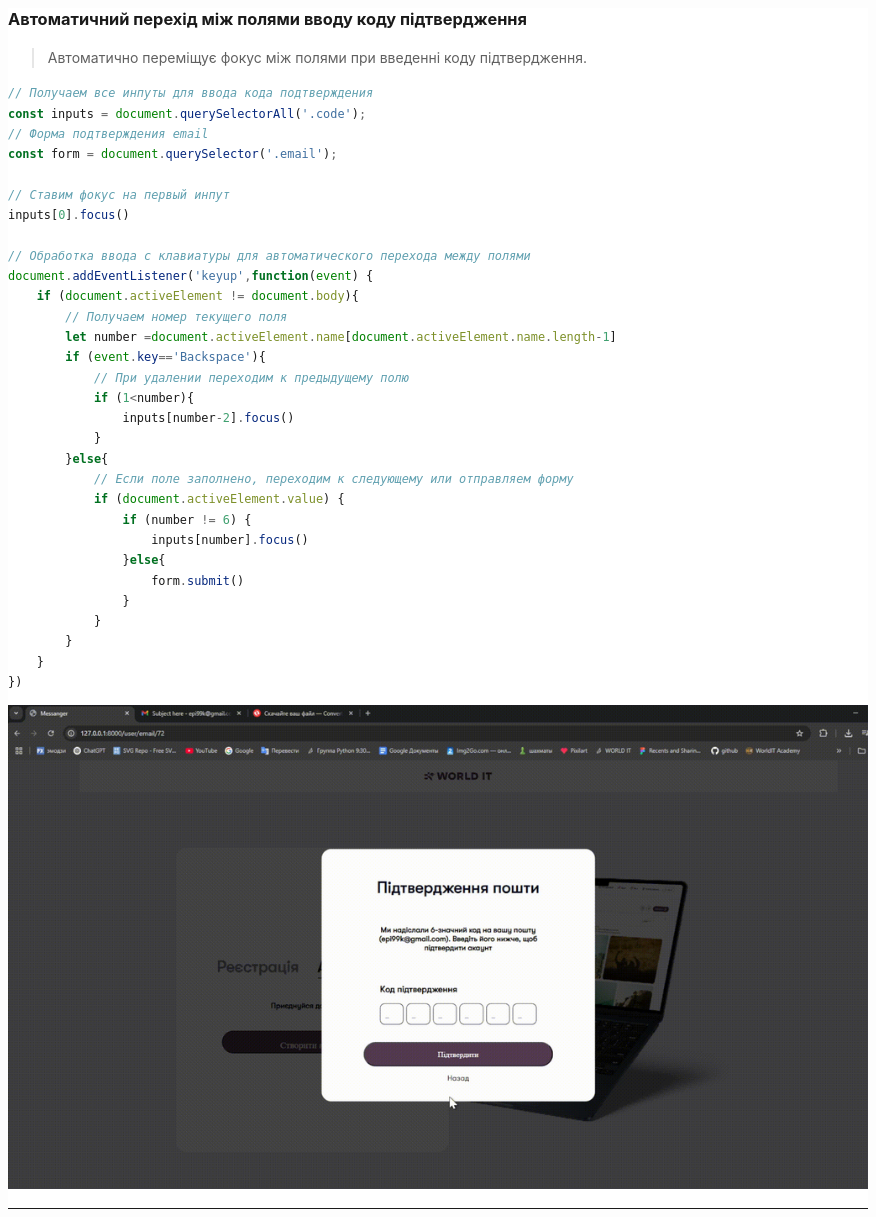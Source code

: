 
### Автоматичний перехід між полями вводу коду підтвердження
> Автоматично переміщує фокус між полями при введенні коду підтвердження.

```js
// Получаем все инпуты для ввода кода подтверждения
const inputs = document.querySelectorAll('.code');
// Форма подтверждения email
const form = document.querySelector('.email');

// Ставим фокус на первый инпут
inputs[0].focus()

// Обработка ввода с клавиатуры для автоматического перехода между полями
document.addEventListener('keyup',function(event) {
    if (document.activeElement != document.body){
        // Получаем номер текущего поля
        let number =document.activeElement.name[document.activeElement.name.length-1]
        if (event.key=='Backspace'){
            // При удалении переходим к предыдущему полю
            if (1<number){
                inputs[number-2].focus()
            }
        }else{
            // Если поле заполнено, переходим к следующему или отправляем форму
            if (document.activeElement.value) {
                if (number != 6) {
                    inputs[number].focus()
                }else{
                    form.submit()
                }
            }
        }
    }
})
```
![alt text](github_storage/auto_focus.gif)

---